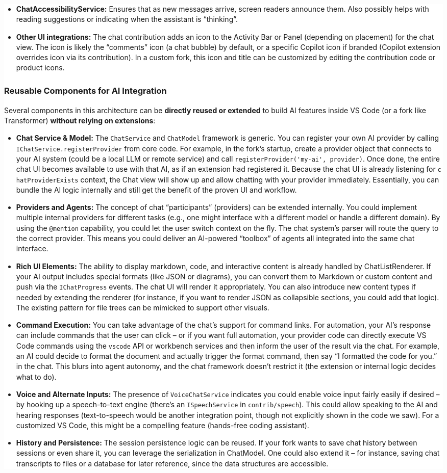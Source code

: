 - **ChatAccessibilityService:** Ensures that as new messages arrive, screen readers announce them. Also possibly helps with reading suggestions or indicating when the assistant is “thinking”.

- **Other UI integrations:** The chat contribution adds an icon to the Activity Bar or Panel (depending on placement) for the chat view. The icon is likely the “comments” icon (a chat bubble) by default, or a specific Copilot icon if branded (Copilot extension overrides icon via its contribution). In a custom fork, this icon and title can be customized by editing the contribution code or product icons.

### Reusable Components for AI Integration

Several components in this architecture can be **directly reused or extended** to build AI features inside VS Code (or a fork like Transformer) **without relying on extensions**:

- **Chat Service & Model:** The `ChatService` and `ChatModel` framework is generic. You can register your own AI provider by calling `IChatService.registerProvider` from core code. For example, in the fork’s startup, create a provider object that connects to your AI system (could be a local LLM or remote service) and call `registerProvider('my-ai', provider)`. Once done, the entire chat UI becomes available to use with that AI, as if an extension had registered it. Because the chat UI is already listening for `chatProviderExists` context, the Chat view will show up and allow chatting with your provider immediately. Essentially, you can bundle the AI logic internally and still get the benefit of the proven UI and workflow.

- **Providers and Agents:** The concept of chat “participants” (providers) can be extended internally. You could implement multiple internal providers for different tasks (e.g., one might interface with a different model or handle a different domain). By using the `@mention` capability, you could let the user switch context on the fly. The chat system’s parser will route the query to the correct provider. This means you could deliver an AI-powered “toolbox” of agents all integrated into the same chat interface.

- **Rich UI Elements:** The ability to display markdown, code, and interactive content is already handled by ChatListRenderer. If your AI output includes special formats (like JSON or diagrams), you can convert them to Markdown or custom content and push via the `IChatProgress` events. The chat UI will render it appropriately. You can also introduce new content types if needed by extending the renderer (for instance, if you want to render JSON as collapsible sections, you could add that logic). The existing pattern for file trees can be mimicked to support other visuals.

- **Command Execution:** You can take advantage of the chat’s support for command links. For automation, your AI’s response can include commands that the user can click – or if you want full automation, your provider code can directly execute VS Code commands using the `vscode` API or workbench services and then inform the user of the result via the chat. For example, an AI could decide to format the document and actually trigger the format command, then say “I formatted the code for you.” in the chat. This blurs into agent autonomy, and the chat framework doesn’t restrict it (the extension or internal logic decides what to do).

- **Voice and Alternate Inputs:** The presence of `VoiceChatService` indicates you could enable voice input fairly easily if desired – by hooking up a speech-to-text engine (there’s an `ISpeechService` in `contrib/speech`). This could allow speaking to the AI and hearing responses (text-to-speech would be another integration point, though not explicitly shown in the code we saw). For a customized VS Code, this might be a compelling feature (hands-free coding assistant).

- **History and Persistence:** The session persistence logic can be reused. If your fork wants to save chat history between sessions or even share it, you can leverage the serialization in ChatModel. One could also extend it – for instance, saving chat transcripts to files or a database for later reference, since the data structures are accessible.
